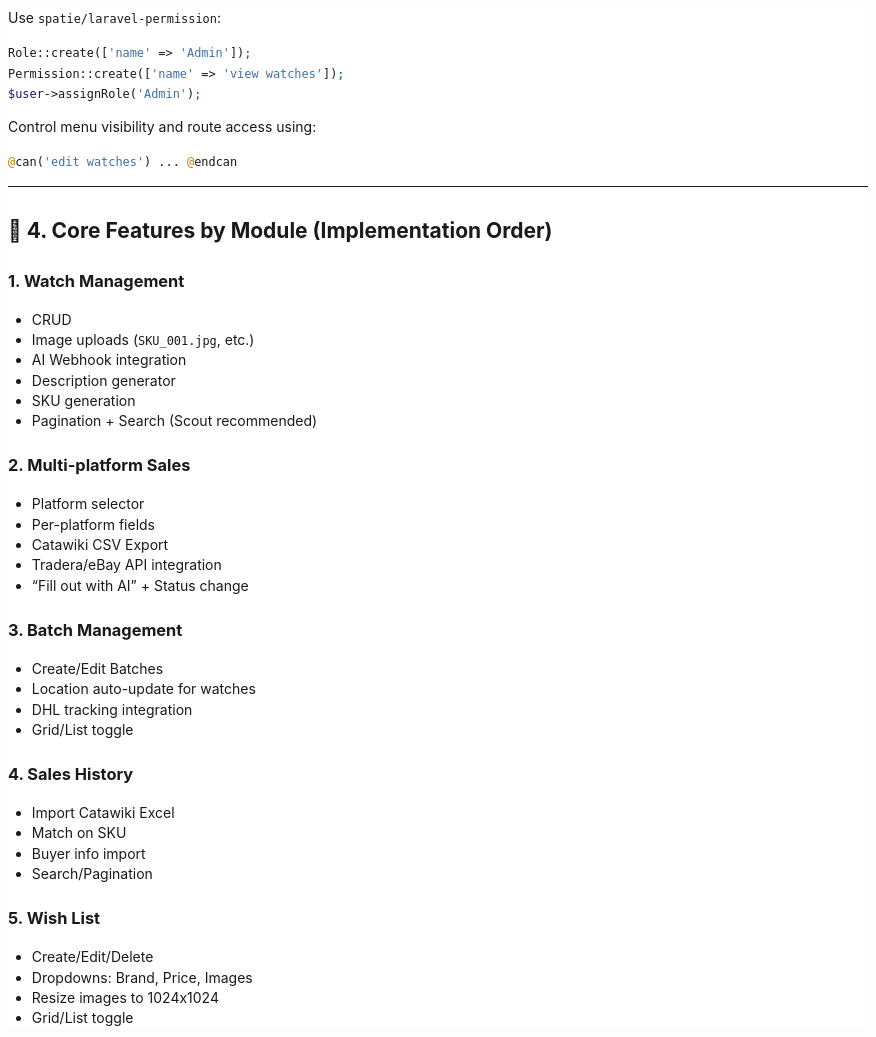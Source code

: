 Use `spatie/laravel-permission`:

```php
Role::create(['name' => 'Admin']);
Permission::create(['name' => 'view watches']);
$user->assignRole('Admin');
```

Control menu visibility and route access using:

```php
@can('edit watches') ... @endcan
```

---

## 🧩 4. Core Features by Module (Implementation Order)

### 1. Watch Management

- CRUD
- Image uploads (`SKU_001.jpg`, etc.)
- AI Webhook integration
- Description generator
- SKU generation
- Pagination + Search (Scout recommended)

### 2. Multi-platform Sales

- Platform selector
- Per-platform fields
- Catawiki CSV Export
- Tradera/eBay API integration
- “Fill out with AI” + Status change

### 3. Batch Management

- Create/Edit Batches
- Location auto-update for watches
- DHL tracking integration
- Grid/List toggle

### 4. Sales History

- Import Catawiki Excel
- Match on SKU
- Buyer info import
- Search/Pagination

### 5. Wish List

- Create/Edit/Delete
- Dropdowns: Brand, Price, Images
- Resize images to 1024x1024
- Grid/List toggle
